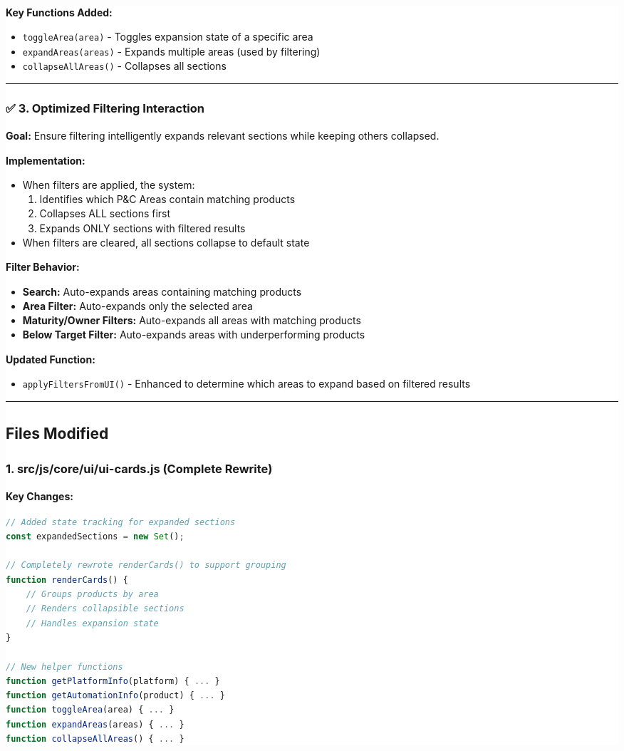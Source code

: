 **Key Functions Added:**
- `toggleArea(area)` - Toggles expansion state of a specific area
- `expandAreas(areas)` - Expands multiple areas (used by filtering)
- `collapseAllAreas()` - Collapses all sections

---

### ✅ 3. Optimized Filtering Interaction

**Goal:** Ensure filtering intelligently expands relevant sections while keeping others collapsed.

**Implementation:**
- When filters are applied, the system:
  1. Identifies which P&C Areas contain matching products
  2. Collapses ALL sections first
  3. Expands ONLY sections with filtered results
- When filters are cleared, all sections collapse to default state

**Filter Behavior:**
- **Search:** Auto-expands areas containing matching products
- **Area Filter:** Auto-expands only the selected area
- **Maturity/Owner Filters:** Auto-expands all areas with matching products
- **Below Target Filter:** Auto-expands areas with underperforming products

**Updated Function:**
- `applyFiltersFromUI()` - Enhanced to determine which areas to expand based on filtered results

---

## Files Modified

### 1. **src/js/core/ui/ui-cards.js** (Complete Rewrite)

**Key Changes:**
```javascript
// Added state tracking for expanded sections
const expandedSections = new Set();

// Completely rewrote renderCards() to support grouping
function renderCards() {
    // Groups products by area
    // Renders collapsible sections
    // Handles expansion state
}

// New helper functions
function getPlatformInfo(platform) { ... }
function getAutomationInfo(product) { ... }
function toggleArea(area) { ... }
function expandAreas(areas) { ... }
function collapseAllAreas() { ... }
```
